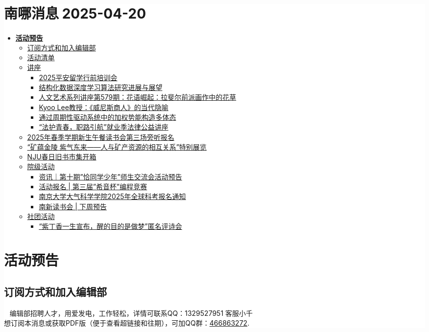 # 南哪消息 2025-04-20

-   <a href="#活动预告" id="toc-活动预告"><strong>活动预告</strong></a>
    -   <a href="#订阅方式和加入编辑部"
        id="toc-订阅方式和加入编辑部">订阅方式和加入编辑部</a>
    -   <a href="#活动清单" id="toc-活动清单">活动清单</a>
    -   <a href="#讲座" id="toc-讲座">讲座</a>
        -   <a href="#平安留学行前培训会"
            id="toc-平安留学行前培训会">2025平安留学行前培训会</a>
        -   <a href="#结构化数据深度学习算法研究进展与展望"
            id="toc-结构化数据深度学习算法研究进展与展望">结构化数据深度学习算法研究进展与展望</a>
        -   <a href="#人文艺术系列讲座第579期花语崛起拉斐尔前派画作中的花草"
            id="toc-人文艺术系列讲座第579期花语崛起拉斐尔前派画作中的花草">人文艺术系列讲座第579期：花语崛起：拉斐尔前派画作中的花草</a>
        -   <a href="#kyoo-lee教授威尼斯商人的当代隐喻"
            id="toc-kyoo-lee教授威尼斯商人的当代隐喻">Kyoo
            Lee教授：《威尼斯商人》的当代隐喻</a>
        -   <a href="#通过周期性驱动系统中的加权势能构造多体态"
            id="toc-通过周期性驱动系统中的加权势能构造多体态">通过周期性驱动系统中的加权势能构造多体态</a>
        -   <a href="#法护青春职路引航就业季法律公益讲座"
            id="toc-法护青春职路引航就业季法律公益讲座">“法护青春，职路引航”就业季法律公益讲座</a>
    -   <a href="#年春季学期新生午餐读书会第三场旁听报名"
        id="toc-年春季学期新生午餐读书会第三场旁听报名">2025年春季学期新生午餐读书会第三场旁听报名</a>
    -   <a href="#矿蕴金陵-紫气东来人与矿产资源的相互关系特别展览"
        id="toc-矿蕴金陵-紫气东来人与矿产资源的相互关系特别展览">“矿蕴金陵
        紫气东来——人与矿产资源的相互关系”特别展览</a>
    -   <a href="#nju春日旧书市集开箱"
        id="toc-nju春日旧书市集开箱">NJU春日旧书市集开箱</a>
    -   <a href="#院级活动" id="toc-院级活动">院级活动</a>
        -   <a href="#资讯第十期恰同学少年师生交流会活动预告"
            id="toc-资讯第十期恰同学少年师生交流会活动预告">资讯｜第十期”恰同学少年”师生交流会活动预告</a>
        -   <a href="#活动报名-第三届希音杯编程竞赛"
            id="toc-活动报名-第三届希音杯编程竞赛">活动报名 |
            第三届”希音杯”编程竞赛</a>
        -   <a href="#南京大学大气科学学院2025年全球科考报名通知"
            id="toc-南京大学大气科学学院2025年全球科考报名通知">南京大学大气科学学院2025年全球科考报名通知</a>
        -   <a href="#南新读书会-下周预告" id="toc-南新读书会-下周预告">南新读书会 |
            下周预告</a>
    -   <a href="#社团活动" id="toc-社团活动">社团活动</a>
        -   <a href="#紫丁香一生宣布醒的目的是做梦匿名评诗会"
            id="toc-紫丁香一生宣布醒的目的是做梦匿名评诗会">“紫丁香一生宣布，醒的目的是做梦”匿名评诗会</a>

# **活动预告**

## 订阅方式和加入编辑部

   编辑部招聘人才，用爱发电，工作轻松，详情可联系QQ：1329527951
客服小千  
想订阅本消息或获取PDF版（便于查看超链接和往期），可加QQ群：[466863272](https://qm.qq.com/q/4HL41Nt3sQ).
